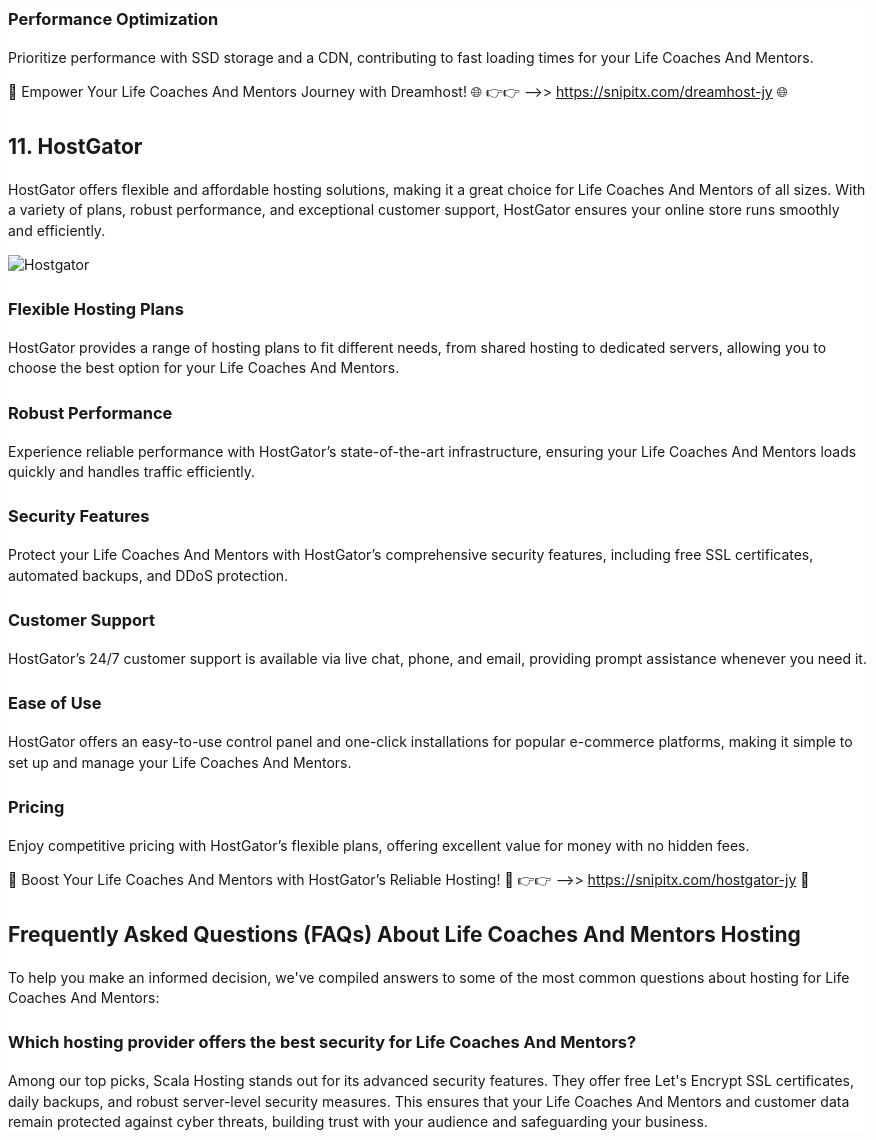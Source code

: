 ### Performance Optimization
Prioritize performance with SSD storage and a CDN, contributing to fast loading times for your Life Coaches And Mentors.

🚀 Empower Your Life Coaches And Mentors Journey with Dreamhost! 🌐
👉👉 -->> https://snipitx.com/dreamhost-jy 🌐

## 11. HostGator

HostGator offers flexible and affordable hosting solutions, making it a great choice for Life Coaches And Mentors of all sizes. With a variety of plans, robust performance, and exceptional customer support, HostGator ensures your online store runs smoothly and efficiently.

![Hostgator](https://i.imgur.com/SNC0dSu.jpeg "Hostgator Hosting")

### Flexible Hosting Plans
HostGator provides a range of hosting plans to fit different needs, from shared hosting to dedicated servers, allowing you to choose the best option for your Life Coaches And Mentors.

### Robust Performance
Experience reliable performance with HostGator’s state-of-the-art infrastructure, ensuring your Life Coaches And Mentors loads quickly and handles traffic efficiently.

### Security Features
Protect your Life Coaches And Mentors with HostGator’s comprehensive security features, including free SSL certificates, automated backups, and DDoS protection.

### Customer Support
HostGator’s 24/7 customer support is available via live chat, phone, and email, providing prompt assistance whenever you need it.

### Ease of Use
HostGator offers an easy-to-use control panel and one-click installations for popular e-commerce platforms, making it simple to set up and manage your Life Coaches And Mentors.

### Pricing
Enjoy competitive pricing with HostGator’s flexible plans, offering excellent value for money with no hidden fees.

🌟 Boost Your Life Coaches And Mentors with HostGator’s Reliable Hosting! 🚀
👉👉 -->> https://snipitx.com/hostgator-jy 🚀

## Frequently Asked Questions (FAQs) About Life Coaches And Mentors Hosting

To help you make an informed decision, we've compiled answers to some of the most common questions about hosting for Life Coaches And Mentors:

### Which hosting provider offers the best security for Life Coaches And Mentors? 
Among our top picks, Scala Hosting stands out for its advanced security features. They offer free Let's Encrypt SSL certificates, daily backups, and robust server-level security measures. This ensures that your Life Coaches And Mentors and customer data remain protected against cyber threats, building trust with your audience and safeguarding your business.
